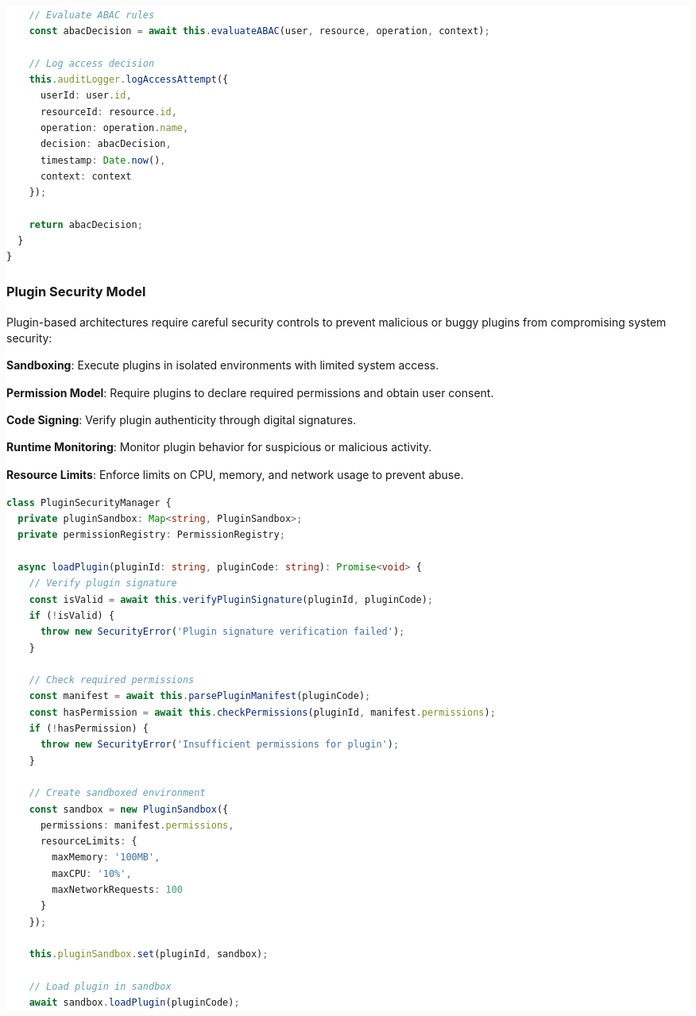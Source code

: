 ```typescript
    // Evaluate ABAC rules
    const abacDecision = await this.evaluateABAC(user, resource, operation, context);
    
    // Log access decision
    this.auditLogger.logAccessAttempt({
      userId: user.id,
      resourceId: resource.id,
      operation: operation.name,
      decision: abacDecision,
      timestamp: Date.now(),
      context: context
    });
    
    return abacDecision;
  }
}
```

### Plugin Security Model

Plugin-based architectures require careful security controls to prevent malicious or buggy plugins from compromising system security:

**Sandboxing**: Execute plugins in isolated environments with limited system access.

**Permission Model**: Require plugins to declare required permissions and obtain user consent.

**Code Signing**: Verify plugin authenticity through digital signatures.

**Runtime Monitoring**: Monitor plugin behavior for suspicious or malicious activity.

**Resource Limits**: Enforce limits on CPU, memory, and network usage to prevent abuse.

```typescript
class PluginSecurityManager {
  private pluginSandbox: Map<string, PluginSandbox>;
  private permissionRegistry: PermissionRegistry;
  
  async loadPlugin(pluginId: string, pluginCode: string): Promise<void> {
    // Verify plugin signature
    const isValid = await this.verifyPluginSignature(pluginId, pluginCode);
    if (!isValid) {
      throw new SecurityError('Plugin signature verification failed');
    }
    
    // Check required permissions
    const manifest = await this.parsePluginManifest(pluginCode);
    const hasPermission = await this.checkPermissions(pluginId, manifest.permissions);
    if (!hasPermission) {
      throw new SecurityError('Insufficient permissions for plugin');
    }
    
    // Create sandboxed environment
    const sandbox = new PluginSandbox({
      permissions: manifest.permissions,
      resourceLimits: {
        maxMemory: '100MB',
        maxCPU: '10%',
        maxNetworkRequests: 100
      }
    });
    
    this.pluginSandbox.set(pluginId, sandbox);
    
    // Load plugin in sandbox
    await sandbox.loadPlugin(pluginCode);
```